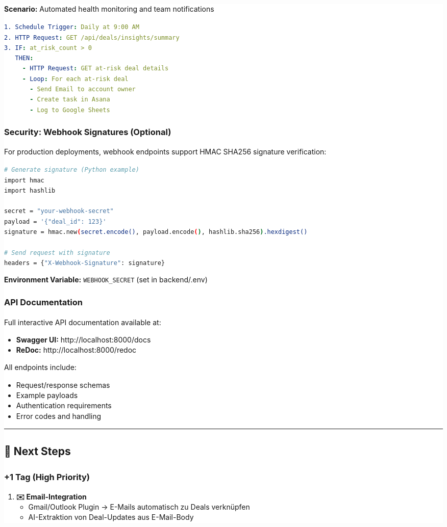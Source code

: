 **Scenario:** Automated health monitoring and team notifications

```yaml
1. Schedule Trigger: Daily at 9:00 AM
2. HTTP Request: GET /api/deals/insights/summary
3. IF: at_risk_count > 0
   THEN:
     - HTTP Request: GET at-risk deal details
     - Loop: For each at-risk deal
       - Send Email to account owner
       - Create task in Asana
       - Log to Google Sheets
```

### Security: Webhook Signatures (Optional)

For production deployments, webhook endpoints support HMAC SHA256 signature verification:

```bash
# Generate signature (Python example)
import hmac
import hashlib

secret = "your-webhook-secret"
payload = '{"deal_id": 123}'
signature = hmac.new(secret.encode(), payload.encode(), hashlib.sha256).hexdigest()

# Send request with signature
headers = {"X-Webhook-Signature": signature}
```

**Environment Variable:** `WEBHOOK_SECRET` (set in backend/.env)

### API Documentation

Full interactive API documentation available at:
- **Swagger UI:** http://localhost:8000/docs
- **ReDoc:** http://localhost:8000/redoc

All endpoints include:
- Request/response schemas
- Example payloads
- Authentication requirements
- Error codes and handling

---

## 🚧 Next Steps

### +1 Tag (High Priority)
1. **✉️ Email-Integration**
   - Gmail/Outlook Plugin → E-Mails automatisch zu Deals verknüpfen
   - AI-Extraktion von Deal-Updates aus E-Mail-Body
